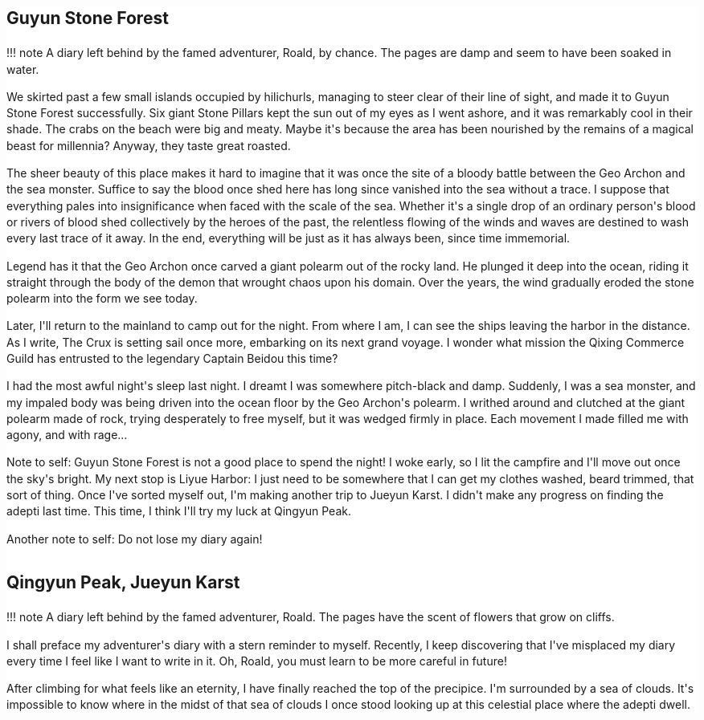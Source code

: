 ## Guyun Stone Forest

!!! note
    A diary left behind by the famed adventurer, Roald, by chance. The pages are damp and seem to have been soaked in water.
  
We skirted past a few small islands occupied by hilichurls, managing to steer clear of their line of sight, and made it to Guyun Stone Forest successfully. Six giant Stone Pillars kept the sun out of my eyes as I went ashore, and it was remarkably cool in their shade. The crabs on the beach were big and meaty. Maybe it's because the area has been nourished by the remains of a magical beast for millennia? Anyway, they taste great roasted.  
  
The sheer beauty of this place makes it hard to imagine that it was once the site of a bloody battle between the Geo Archon and the sea monster. Suffice to say the blood once shed here has long since vanished into the sea without a trace. I suppose that everything pales into insignificance when faced with the scale of the sea. Whether it's a single drop of an ordinary person's blood or rivers of blood shed collectively by the heroes of the past, the relentless flowing of the winds and waves are destined to wash every last trace of it away. In the end, everything will be just as it has always been, since time immemorial.  
  
Legend has it that the Geo Archon once carved a giant polearm out of the rocky land. He plunged it deep into the ocean, riding it straight through the body of the demon that wrought chaos upon his domain. Over the years, the wind gradually eroded the stone polearm into the form we see today.  
  
Later, I'll return to the mainland to camp out for the night. From where I am, I can see the ships leaving the harbor in the distance. As I write, The Crux is setting sail once more, embarking on its next grand voyage. I wonder what mission the Qixing Commerce Guild has entrusted to the legendary Captain Beidou this time?  
  
I had the most awful night's sleep last night. I dreamt I was somewhere pitch-black and damp. Suddenly, I was a sea monster, and my impaled body was being driven into the ocean floor by the Geo Archon's polearm. I writhed around and clutched at the giant polearm made of rock, trying desperately to free myself, but it was wedged firmly in place. Each movement I made filled me with agony, and with rage...  
  
Note to self: Guyun Stone Forest is not a good place to spend the night! I woke early, so I lit the campfire and I'll move out once the sky's bright. My next stop is Liyue Harbor: I just need to be somewhere that I can get my clothes washed, beard trimmed, that sort of thing. Once I've sorted myself out, I'm making another trip to Jueyun Karst. I didn't make any progress on finding the adepti last time. This time, I think I'll try my luck at Qingyun Peak.  
  
Another note to self: Do not lose my diary again!  
  
## Qingyun Peak, Jueyun Karst

!!! note
    A diary left behind by the famed adventurer, Roald. The pages have the scent of flowers that grow on cliffs.
  
I shall preface my adventurer's diary with a stern reminder to myself. Recently, I keep discovering that I've misplaced my diary every time I feel like I want to write in it. Oh, Roald, you must learn to be more careful in future!  
  
After climbing for what feels like an eternity, I have finally reached the top of the precipice. I'm surrounded by a sea of clouds. It's impossible to know where in the midst of that sea of clouds I once stood looking up at this celestial place where the adepti dwell.  
  